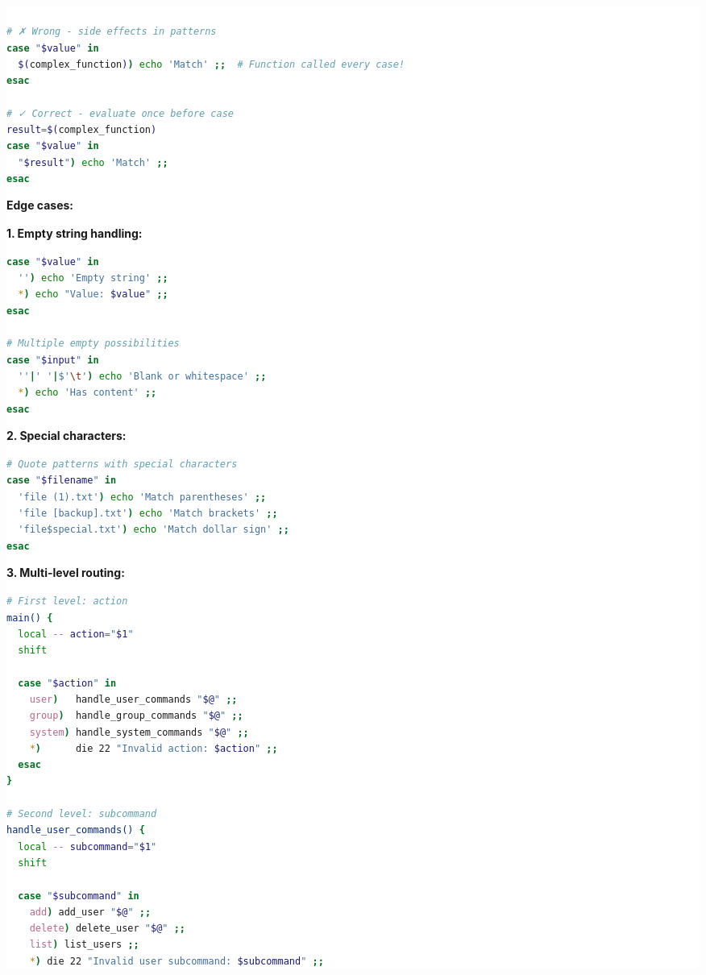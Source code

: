 ```bash

# ✗ Wrong - side effects in patterns
case "$value" in
  $(complex_function)) echo 'Match' ;;  # Function called every case!
esac

# ✓ Correct - evaluate once before case
result=$(complex_function)
case "$value" in
  "$result") echo 'Match' ;;
esac
```

**Edge cases:**

**1. Empty string handling:**

```bash
case "$value" in
  '') echo 'Empty string' ;;
  *) echo "Value: $value" ;;
esac

# Multiple empty possibilities
case "$input" in
  ''|' '|$'\t') echo 'Blank or whitespace' ;;
  *) echo 'Has content' ;;
esac
```

**2. Special characters:**

```bash
# Quote patterns with special characters
case "$filename" in
  'file (1).txt') echo 'Match parentheses' ;;
  'file [backup].txt') echo 'Match brackets' ;;
  'file$special.txt') echo 'Match dollar sign' ;;
esac
```

**3. Multi-level routing:**

```bash
# First level: action
main() {
  local -- action="$1"
  shift

  case "$action" in
    user)   handle_user_commands "$@" ;;
    group)  handle_group_commands "$@" ;;
    system) handle_system_commands "$@" ;;
    *)      die 22 "Invalid action: $action" ;;
  esac
}

# Second level: subcommand
handle_user_commands() {
  local -- subcommand="$1"
  shift

  case "$subcommand" in
    add) add_user "$@" ;;
    delete) delete_user "$@" ;;
    list) list_users ;;
    *) die 22 "Invalid user subcommand: $subcommand" ;;
```